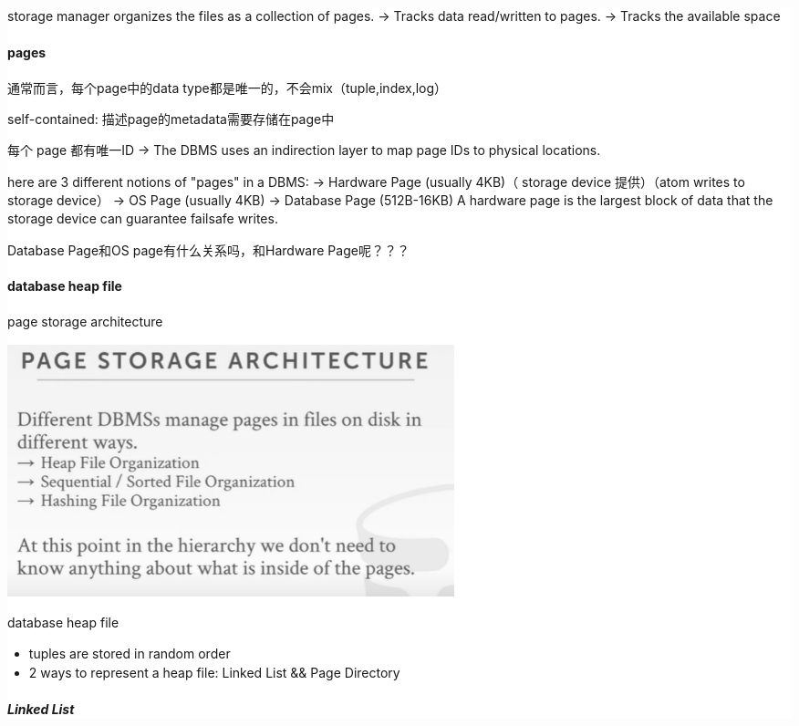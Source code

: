 storage manager organizes the files as a collection of pages.
→ Tracks data read/written to pages.
→ Tracks the available space

#### pages

通常而言，每个page中的data type都是唯一的，不会mix（tuple,index,log）

self-contained: 描述page的metadata需要存储在page中

每个 page 都有唯一ID
→ The DBMS uses an indirection layer to map page IDs to physical locations.

here are 3 different notions of "pages" in a DBMS:
→ Hardware Page (usually 4KB)（ storage device 提供）（atom writes to storage device）
→ OS Page (usually 4KB)
→ Database Page (512B-16KB)
A hardware page is the largest block of data that the storage device can guarantee failsafe writes.

Database Page和OS page有什么关系吗，和Hardware Page呢？？？



#### database heap file

page storage architecture

<img src="image/22.png" style="zoom: 67%;" />

database heap file

- tuples are stored in random order
- 2 ways to represent a heap file: Linked List && Page Directory

##### Linked List
